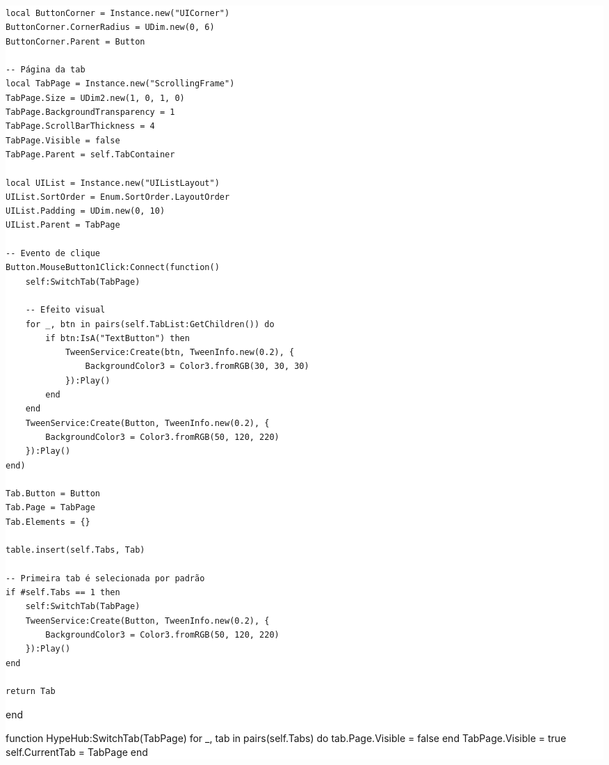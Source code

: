     local ButtonCorner = Instance.new("UICorner")
    ButtonCorner.CornerRadius = UDim.new(0, 6)
    ButtonCorner.Parent = Button

    -- Página da tab
    local TabPage = Instance.new("ScrollingFrame")
    TabPage.Size = UDim2.new(1, 0, 1, 0)
    TabPage.BackgroundTransparency = 1
    TabPage.ScrollBarThickness = 4
    TabPage.Visible = false
    TabPage.Parent = self.TabContainer
    
    local UIList = Instance.new("UIListLayout")
    UIList.SortOrder = Enum.SortOrder.LayoutOrder
    UIList.Padding = UDim.new(0, 10)
    UIList.Parent = TabPage

    -- Evento de clique
    Button.MouseButton1Click:Connect(function()
        self:SwitchTab(TabPage)
        
        -- Efeito visual
        for _, btn in pairs(self.TabList:GetChildren()) do
            if btn:IsA("TextButton") then
                TweenService:Create(btn, TweenInfo.new(0.2), {
                    BackgroundColor3 = Color3.fromRGB(30, 30, 30)
                }):Play()
            end
        end
        TweenService:Create(Button, TweenInfo.new(0.2), {
            BackgroundColor3 = Color3.fromRGB(50, 120, 220)
        }):Play()
    end)

    Tab.Button = Button
    Tab.Page = TabPage
    Tab.Elements = {}
    
    table.insert(self.Tabs, Tab)
    
    -- Primeira tab é selecionada por padrão
    if #self.Tabs == 1 then
        self:SwitchTab(TabPage)
        TweenService:Create(Button, TweenInfo.new(0.2), {
            BackgroundColor3 = Color3.fromRGB(50, 120, 220)
        }):Play()
    end
    
    return Tab
end

function HypeHub:SwitchTab(TabPage)
    for _, tab in pairs(self.Tabs) do
        tab.Page.Visible = false
    end
    TabPage.Visible = true
    self.CurrentTab = TabPage
end
